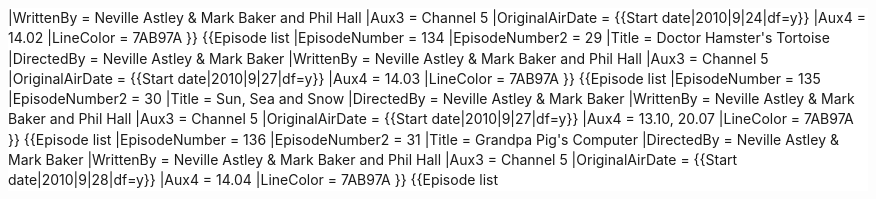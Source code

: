  |WrittenBy       = Neville Astley & Mark Baker and Phil Hall
 |Aux3            = Channel 5
 |OriginalAirDate = {{Start date|2010|9|24|df=y}}
 |Aux4            = 14.02
 |LineColor       = 7AB97A
}}
{{Episode list
 |EpisodeNumber   = 134
 |EpisodeNumber2  = 29
 |Title           = Doctor Hamster's Tortoise
 |DirectedBy      = Neville Astley & Mark Baker
 |WrittenBy       = Neville Astley & Mark Baker and Phil Hall
 |Aux3            = Channel 5
 |OriginalAirDate = {{Start date|2010|9|27|df=y}}
 |Aux4            = 14.03
 |LineColor       = 7AB97A
}}
{{Episode list
 |EpisodeNumber   = 135
 |EpisodeNumber2  = 30
 |Title           = Sun, Sea and Snow
 |DirectedBy      = Neville Astley & Mark Baker
 |WrittenBy       = Neville Astley & Mark Baker and Phil Hall
 |Aux3            = Channel 5
 |OriginalAirDate = {{Start date|2010|9|27|df=y}}
 |Aux4            = 13.10, 20.07
 |LineColor       = 7AB97A
}}
{{Episode list
 |EpisodeNumber   = 136
 |EpisodeNumber2  = 31
 |Title           = Grandpa Pig's Computer
 |DirectedBy      = Neville Astley & Mark Baker
 |WrittenBy       = Neville Astley & Mark Baker and Phil Hall
 |Aux3            = Channel 5
 |OriginalAirDate = {{Start date|2010|9|28|df=y}}
 |Aux4            = 14.04
 |LineColor       = 7AB97A
}}
{{Episode list